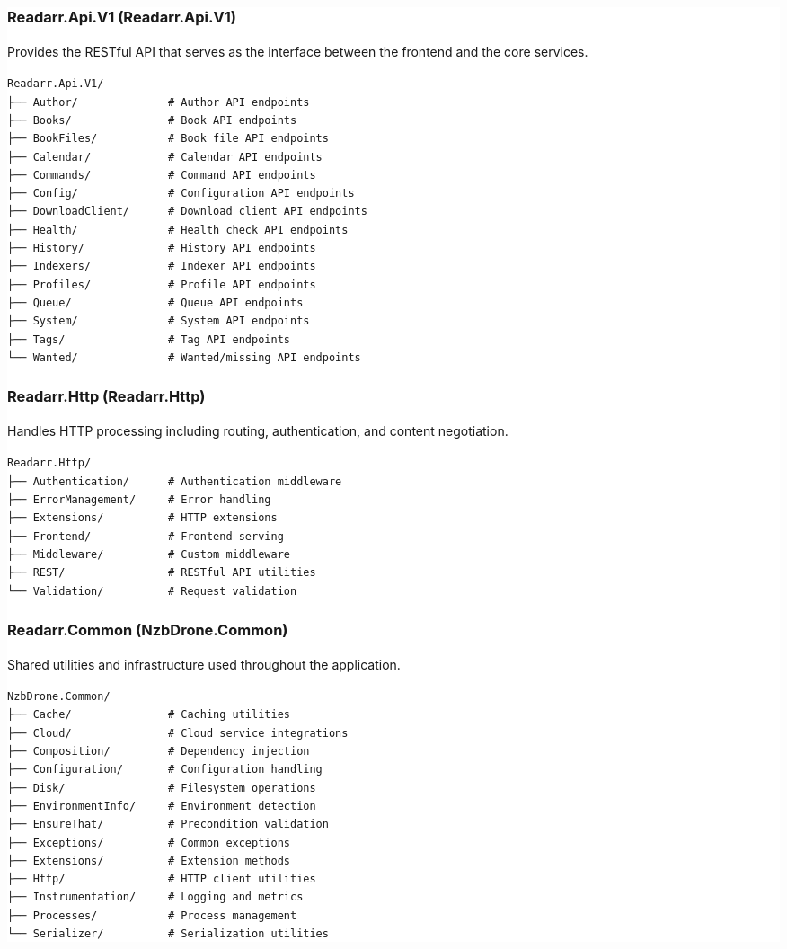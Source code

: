 ### Readarr.Api.V1 (Readarr.Api.V1)

Provides the RESTful API that serves as the interface between the frontend and the core services.

```
Readarr.Api.V1/
├── Author/              # Author API endpoints
├── Books/               # Book API endpoints
├── BookFiles/           # Book file API endpoints
├── Calendar/            # Calendar API endpoints
├── Commands/            # Command API endpoints
├── Config/              # Configuration API endpoints
├── DownloadClient/      # Download client API endpoints
├── Health/              # Health check API endpoints
├── History/             # History API endpoints
├── Indexers/            # Indexer API endpoints
├── Profiles/            # Profile API endpoints
├── Queue/               # Queue API endpoints
├── System/              # System API endpoints
├── Tags/                # Tag API endpoints
└── Wanted/              # Wanted/missing API endpoints
```

### Readarr.Http (Readarr.Http)

Handles HTTP processing including routing, authentication, and content negotiation.

```
Readarr.Http/
├── Authentication/      # Authentication middleware
├── ErrorManagement/     # Error handling
├── Extensions/          # HTTP extensions
├── Frontend/            # Frontend serving
├── Middleware/          # Custom middleware
├── REST/                # RESTful API utilities
└── Validation/          # Request validation
```

### Readarr.Common (NzbDrone.Common)

Shared utilities and infrastructure used throughout the application.

```
NzbDrone.Common/
├── Cache/               # Caching utilities
├── Cloud/               # Cloud service integrations
├── Composition/         # Dependency injection
├── Configuration/       # Configuration handling
├── Disk/                # Filesystem operations
├── EnvironmentInfo/     # Environment detection
├── EnsureThat/          # Precondition validation
├── Exceptions/          # Common exceptions
├── Extensions/          # Extension methods
├── Http/                # HTTP client utilities
├── Instrumentation/     # Logging and metrics
├── Processes/           # Process management
└── Serializer/          # Serialization utilities
```
